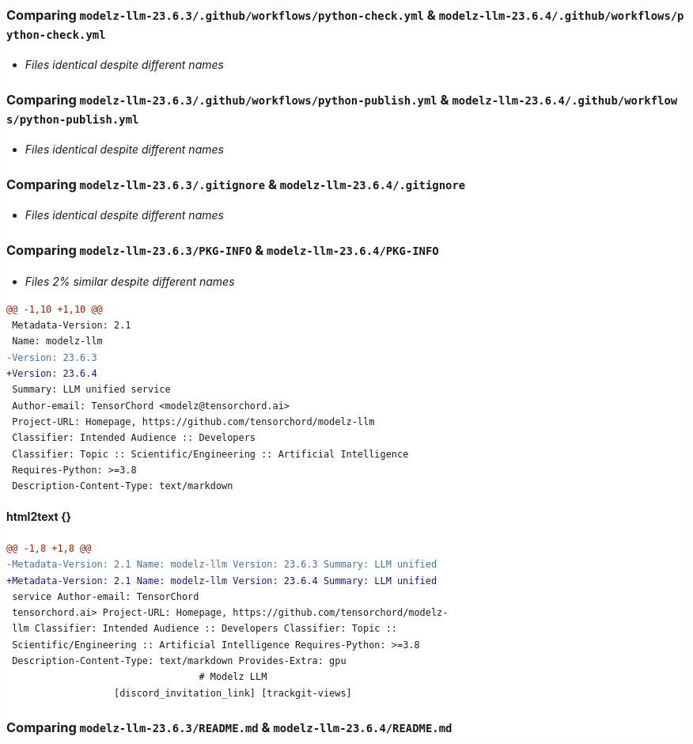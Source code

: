 ### Comparing `modelz-llm-23.6.3/.github/workflows/python-check.yml` & `modelz-llm-23.6.4/.github/workflows/python-check.yml`

 * *Files identical despite different names*

### Comparing `modelz-llm-23.6.3/.github/workflows/python-publish.yml` & `modelz-llm-23.6.4/.github/workflows/python-publish.yml`

 * *Files identical despite different names*

### Comparing `modelz-llm-23.6.3/.gitignore` & `modelz-llm-23.6.4/.gitignore`

 * *Files identical despite different names*

### Comparing `modelz-llm-23.6.3/PKG-INFO` & `modelz-llm-23.6.4/PKG-INFO`

 * *Files 2% similar despite different names*

```diff
@@ -1,10 +1,10 @@
 Metadata-Version: 2.1
 Name: modelz-llm
-Version: 23.6.3
+Version: 23.6.4
 Summary: LLM unified service
 Author-email: TensorChord <modelz@tensorchord.ai>
 Project-URL: Homepage, https://github.com/tensorchord/modelz-llm
 Classifier: Intended Audience :: Developers
 Classifier: Topic :: Scientific/Engineering :: Artificial Intelligence
 Requires-Python: >=3.8
 Description-Content-Type: text/markdown
```

#### html2text {}

```diff
@@ -1,8 +1,8 @@
-Metadata-Version: 2.1 Name: modelz-llm Version: 23.6.3 Summary: LLM unified
+Metadata-Version: 2.1 Name: modelz-llm Version: 23.6.4 Summary: LLM unified
 service Author-email: TensorChord
 tensorchord.ai> Project-URL: Homepage, https://github.com/tensorchord/modelz-
 llm Classifier: Intended Audience :: Developers Classifier: Topic ::
 Scientific/Engineering :: Artificial Intelligence Requires-Python: >=3.8
 Description-Content-Type: text/markdown Provides-Extra: gpu
                                  # Modelz LLM
                   [discord_invitation_link] [trackgit-views]
```

### Comparing `modelz-llm-23.6.3/README.md` & `modelz-llm-23.6.4/README.md`
